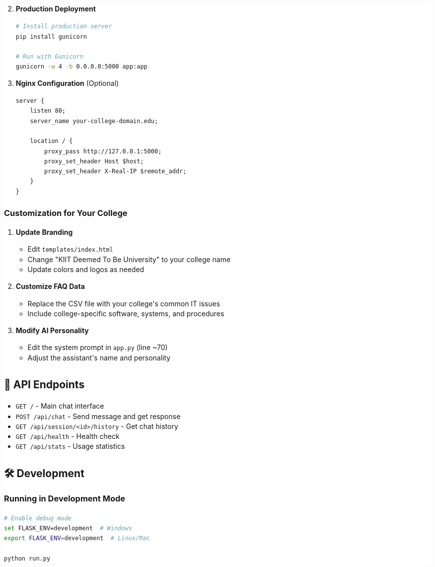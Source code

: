2. **Production Deployment**
   ```bash
   # Install production server
   pip install gunicorn
   
   # Run with Gunicorn
   gunicorn -w 4 -b 0.0.0.0:5000 app:app
   ```

3. **Nginx Configuration** (Optional)
   ```nginx
   server {
       listen 80;
       server_name your-college-domain.edu;
       
       location / {
           proxy_pass http://127.0.0.1:5000;
           proxy_set_header Host $host;
           proxy_set_header X-Real-IP $remote_addr;
       }
   }
   ```

### Customization for Your College

1. **Update Branding**
   - Edit `templates/index.html`
   - Change "KIIT Deemed To Be University" to your college name
   - Update colors and logos as needed

2. **Customize FAQ Data**
   - Replace the CSV file with your college's common IT issues
   - Include college-specific software, systems, and procedures

3. **Modify AI Personality**
   - Edit the system prompt in `app.py` (line ~70)
   - Adjust the assistant's name and personality

## 🔌 API Endpoints

- `GET /` - Main chat interface
- `POST /api/chat` - Send message and get response
- `GET /api/session/<id>/history` - Get chat history
- `GET /api/health` - Health check
- `GET /api/stats` - Usage statistics

## 🛠️ Development

### Running in Development Mode

```bash
# Enable debug mode
set FLASK_ENV=development  # Windows
export FLASK_ENV=development  # Linux/Mac

python run.py
```
